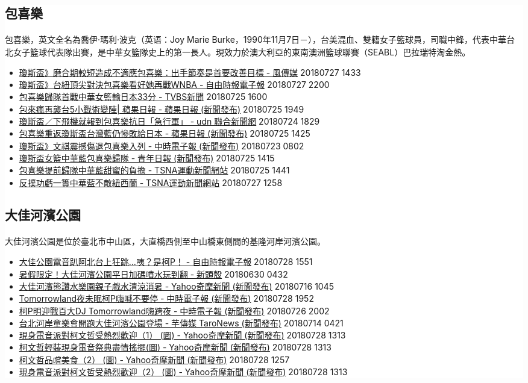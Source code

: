 ## 包喜樂

包喜樂，英文全名為喬伊·瑪利·波克（英语：Joy Marie Burke，1990年11月7日－），台美混血、雙籍女子籃球員，司職中鋒，代表中華台北女子籃球代表隊出賽，是中華女籃隊史上的第一長人。現效力於澳大利亞的東南澳洲籃球聯賽（SEABL）巴拉瑞特淘金熱。
- [瓊斯盃》磨合期較短造成不適應包喜樂：出手節奏是首要改善目標 - 風傳媒](http://www.storm.mg/article/469015 "瓊斯盃》磨合期較短造成不適應包喜樂：出手節奏是首要改善目標 - 風傳媒") 20180727 1433
- [瓊斯盃》台紐頂尖對決包喜樂看好她再戰WNBA - 自由時報電子報](http://sports.ltn.com.tw/news/paper/1219934 "瓊斯盃》台紐頂尖對決包喜樂看好她再戰WNBA - 自由時報電子報") 20180727 2200
- [包喜樂歸隊首戰中華女籃輸日本33分 - TVBS新聞](https://news.tvbs.com.tw/sports/962136 "包喜樂歸隊首戰中華女籃輸日本33分 - TVBS新聞") 20180725 1600
- [包來瘋再襲台5小戰術變陣| 蘋果日報 - 蘋果日報 (新聞發布)](https://tw.appledaily.com/sports/daily/20180726/38080043 "包來瘋再襲台5小戰術變陣| 蘋果日報 - 蘋果日報 (新聞發布)") 20180725 1949
- [瓊斯盃／下飛機就報到包喜樂抗日「急行軍」 - udn 聯合新聞網](https://udn.com/news/story/7003/3270935?from=udn-catebreaknews_ch2 "瓊斯盃／下飛機就報到包喜樂抗日「急行軍」 - udn 聯合新聞網") 20180724 1829
- [包喜樂重返瓊斯盃台灣藍仍慘敗給日本 - 蘋果日報 (新聞發布)](https://tw.appledaily.com/new/realtime/20180725/1398531/ "包喜樂重返瓊斯盃台灣藍仍慘敗給日本 - 蘋果日報 (新聞發布)") 20180725 1425
- [瓊斯盃》文祺震撼傷退包喜樂入列 - 中時電子報 (新聞發布)](http://www.chinatimes.com/realtimenews/20180723002440-260403 "瓊斯盃》文祺震撼傷退包喜樂入列 - 中時電子報 (新聞發布)") 20180723 0802
- [瓊斯盃女籃中華藍包喜樂歸隊 - 青年日報 (新聞發布)](https://www.ydn.com.tw/News/298278 "瓊斯盃女籃中華藍包喜樂歸隊 - 青年日報 (新聞發布)") 20180725 1415
- [包喜樂提前歸隊中華藍甜蜜的負擔 - TSNA運動新聞網站](http://www.tsna.com.tw/tw/news/show.php?c=1&num=21032 "包喜樂提前歸隊中華藍甜蜜的負擔 - TSNA運動新聞網站") 20180725 1441
- [反撲功虧一簣中華藍不敵紐西蘭 - TSNA運動新聞網站](http://www.tsna.com.tw/tw/news/show.php?num=21081 "反撲功虧一簣中華藍不敵紐西蘭 - TSNA運動新聞網站") 20180727 1258

## 大佳河濱公園

大佳河濱公園是位於臺北市中山區，大直橋西側至中山橋東側間的基隆河岸河濱公園。
- [大佳公園電音趴阿北台上狂跳...咦？是柯P！ - 自由時報電子報](http://news.ltn.com.tw/news/politics/breakingnews/2502604 "大佳公園電音趴阿北台上狂跳...咦？是柯P！ - 自由時報電子報") 20180728 1551
- [暑假限定！大佳河濱公園平日加碼噴水玩到翻 - 新頭殼](https://newtalk.tw/news/view/2018-06-30/129411 "暑假限定！大佳河濱公園平日加碼噴水玩到翻 - 新頭殼") 20180630 0432
- [大佳河濱熊讚水樂園親子戲水清涼消暑 - Yahoo奇摩新聞 (新聞發布)](https://tw.news.yahoo.com/%E5%A4%A7%E4%BD%B3%E6%B2%B3%E6%BF%B1%E7%86%8A%E8%AE%9A%E6%B0%B4%E6%A8%82%E5%9C%92-%E8%A6%AA%E5%AD%90%E6%88%B2%E6%B0%B4%E6%B8%85%E6%B6%BC%E6%B6%88%E6%9A%91-092205615.html "大佳河濱熊讚水樂園親子戲水清涼消暑 - Yahoo奇摩新聞 (新聞發布)") 20180716 1045
- [Tomorrowland夜未眠柯P嗨喊不要停 - 中時電子報 (新聞發布)](http://www.chinatimes.com/newspapers/20180729000558-260112 "Tomorrowland夜未眠柯P嗨喊不要停 - 中時電子報 (新聞發布)") 20180728 1952
- [柯P明迎戰百大DJ Tomorrowland嗨跨夜 - 中時電子報 (新聞發布)](http://www.chinatimes.com/newspapers/20180727000799-260107 "柯P明迎戰百大DJ Tomorrowland嗨跨夜 - 中時電子報 (新聞發布)") 20180726 2002
- [台北河岸童樂會開跑大佳河濱公園登場 - 芋傳媒 TaroNews (新聞發布)](https://taronews.tw/2018/07/14/65436/ "台北河岸童樂會開跑大佳河濱公園登場 - 芋傳媒 TaroNews (新聞發布)") 20180714 0421
- [現身電音派對柯文哲受熱烈歡迎（1） (圖) - Yahoo奇摩新聞 (新聞發布)](https://tw.news.yahoo.com/%E7%8F%BE%E8%BA%AB%E9%9B%BB%E9%9F%B3%E6%B4%BE%E5%B0%8D-%E6%9F%AF%E6%96%87%E5%93%B2%E5%8F%97%E7%86%B1%E7%83%88%E6%AD%A1%E8%BF%8E-1-%E5%9C%96-124448193.html "現身電音派對柯文哲受熱烈歡迎（1） (圖) - Yahoo奇摩新聞 (新聞發布)") 20180728 1313
- [柯文哲輕裝現身電音祭典盡情搖擺(圖) - Yahoo奇摩新聞 (新聞發布)](https://tw.news.yahoo.com/%E6%9F%AF%E6%96%87%E5%93%B2%E8%BC%95%E8%A3%9D%E7%8F%BE%E8%BA%AB%E9%9B%BB%E9%9F%B3%E7%A5%AD%E5%85%B8-%E7%9B%A1%E6%83%85%E6%90%96%E6%93%BA-%E5%9C%96-124548341.html "柯文哲輕裝現身電音祭典盡情搖擺(圖) - Yahoo奇摩新聞 (新聞發布)") 20180728 1313
- [柯文哲品嚐美食（2） (圖) - Yahoo奇摩新聞 (新聞發布)](https://tw.news.yahoo.com/%E6%9F%AF%E6%96%87%E5%93%B2%E5%93%81%E5%9A%90%E7%BE%8E%E9%A3%9F-2-%E5%9C%96-125749319.html "柯文哲品嚐美食（2） (圖) - Yahoo奇摩新聞 (新聞發布)") 20180728 1257
- [現身電音派對柯文哲受熱烈歡迎（2） (圖) - Yahoo奇摩新聞 (新聞發布)](https://tw.news.yahoo.com/%E7%8F%BE%E8%BA%AB%E9%9B%BB%E9%9F%B3%E6%B4%BE%E5%B0%8D-%E6%9F%AF%E6%96%87%E5%93%B2%E5%8F%97%E7%86%B1%E7%83%88%E6%AD%A1%E8%BF%8E-2-%E5%9C%96-124448832.html "現身電音派對柯文哲受熱烈歡迎（2） (圖) - Yahoo奇摩新聞 (新聞發布)") 20180728 1313
